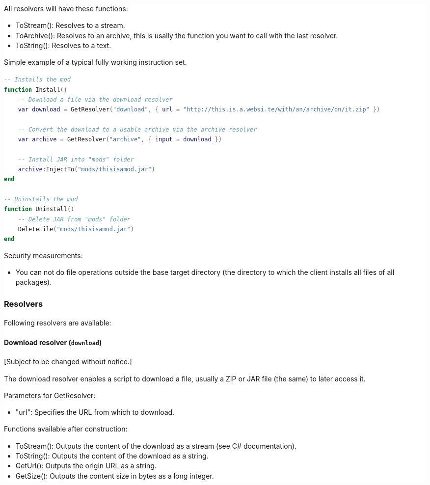 All resolvers will have these functions:

- ToStream():
	Resolves to a stream.
- ToArchive():
	Resolves to an archive, this is usally the function you want to call with the last resolver.
- ToString():
	Resolves to a text.

Simple example of a typical fully working instruction set.

```lua
-- Installs the mod
function Install()
	-- Download a file via the download resolver
	var download = GetResolver("download", { url = "http://this.is.a.websi.te/with/an/archive/on/it.zip" })
	 
	-- Convert the download to a usable archive via the archive resolver
	var archive = GetResolver("archive", { input = download })
	 
	-- Install JAR into "mods" folder
	archive:InjectTo("mods/thisisamod.jar")
end

-- Uninstalls the mod
function Uninstall()
	-- Delete JAR from "mods" folder
	DeleteFile("mods/thisisamod.jar")
end
```

Security measurements:
- You can not do file operations outside the base target directory (the directory to which the client installs all files of all packages).

### Resolvers

Following resolvers are available:

#### Download resolver (``download``)
[Subject to be changed without notice.]

The download resolver enables a script to download a file, usually a ZIP or JAR file (the same) to later access it.

Parameters for GetResolver:

- "url": Specifies the URL from which to download.

Functions available after construction:

- ToStream(): Outputs the content of the download as a stream (see C# documentation).
- ToString(): Outputs the content of the download as a string.
- GetUrl(): Outputs the origin URL as a string.
- GetSize(): Outputs the content size in bytes as a long integer.
